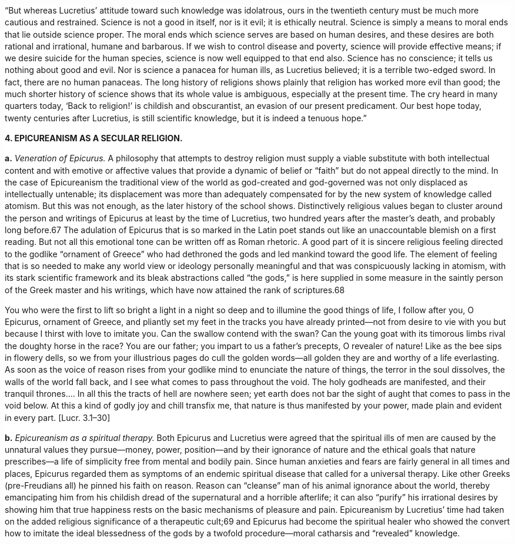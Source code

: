 “But whereas Lucretius’ attitude toward such knowledge was idolatrous, ours in the twentieth century must be much more cautious and restrained. Science is not a good in itself, nor is it evil; it is ethically neutral. Science is simply a means to moral ends that lie outside science proper. The moral ends which science serves are based on human desires, and these desires are both rational and irrational, humane and barbarous. If we wish to control disease and poverty, science will provide effective means; if we desire suicide for the human species, science is now well equipped to that end also. Science has no conscience; it tells us nothing about good and evil. Nor is science a panacea for human ills, as Lucretius believed; it is a terrible two-edged sword. In fact, there are no human panaceas. The long history of religions shows plainly that religion has worked more evil than good; the much shorter history of science shows that its whole value is ambiguous, especially at the present time. The cry heard in many quarters today, ‘Back to religion\!’ is childish and obscurantist, an evasion of our present predicament. Our best hope today, twenty centuries after Lucretius, is still scientific knowledge, but it is indeed a tenuous hope.”

**4. EPICUREANISM AS A SECULAR RELIGION.**

**a.** *Veneration of Epicurus.* A philosophy that attempts to destroy religion must supply a viable substitute with both intellectual content and with emotive or affective values that provide a dynamic of belief or “faith” but do not appeal directly to the mind. In the case of Epicureanism the traditional view of the world as god-created and god-governed was not only displaced as intellectually untenable; its displacement was more than adequately compensated for by the new system of knowledge called atomism. But this was not enough, as the later history of the school shows. Distinctively religious values began to cluster around the person and writings of Epicurus at least by the time of Lucretius, two hundred years after the master’s death, and probably long before.67 The adulation of Epicurus that is so marked in the Latin poet stands out like an unaccountable blemish on a first reading. But not all this emotional tone can be written off as Roman rhetoric. A good part of it is sincere religious feeling directed to the godlike “ornament of Greece” who had dethroned the gods and led mankind toward the good life. The element of feeling that is so needed to make any world view or ideology personally meaningful and that was conspicuously lacking in atomism, with its stark scientific framework and its bleak abstractions called “the gods,” is here supplied in some measure in the saintly person of the Greek master and his writings, which have now attained the rank of scriptures.68


You who were the first to lift so bright a light in a night so deep and to illumine the good things of life, I follow after you, O Epicurus, ornament of Greece, and pliantly set my feet in the tracks you have already printed—not from desire to vie with you but because I thirst with love to imitate you. Can the swallow contend with the swan? Can the young goat with its timorous limbs rival the doughty horse in the race? You are our father; you impart to us a father’s precepts, O revealer of nature\! Like as the bee sips in flowery dells, so we from your illustrious pages do cull the golden words—all golden they are and worthy of a life everlasting. As soon as the voice of reason rises from your godlike mind to enunciate the nature of things, the terror in the soul dissolves, the walls of the world fall back, and I see what comes to pass throughout the void. The holy godheads are manifested, and their tranquil thrones…. In all this the tracts of hell are nowhere seen; yet earth does not bar the sight of aught that comes to pass in the void below. At this a kind of godly joy and chill transfix me, that nature is thus manifested by your power, made plain and evident in every part. \[Lucr. 3.1–30\]


**b.** *Epicureanism as a spiritual therapy.* Both Epicurus and Lucretius were agreed that the spiritual ills of men are caused by the unnatural values they pursue—money, power, position—and by their ignorance of nature and the ethical goals that nature prescribes—a life of simplicity free from mental and bodily pain. Since human anxieties and fears are fairly general in all times and places, Epicurus regarded them as symptoms of an endemic spiritual disease that called for a universal therapy. Like other Greeks \(pre-Freudians all\) he pinned his faith on reason. Reason can “cleanse” man of his animal ignorance about the world, thereby emancipating him from his childish dread of the supernatural and a horrible afterlife; it can also “purify” his irrational desires by showing him that true happiness rests on the basic mechanisms of pleasure and pain. Epicureanism by Lucretius’ time had taken on the added religious significance of a therapeutic cult;69 and Epicurus had become the spiritual healer who showed the convert how to imitate the ideal blessedness of the gods by a twofold procedure—moral catharsis and “revealed” knowledge.
